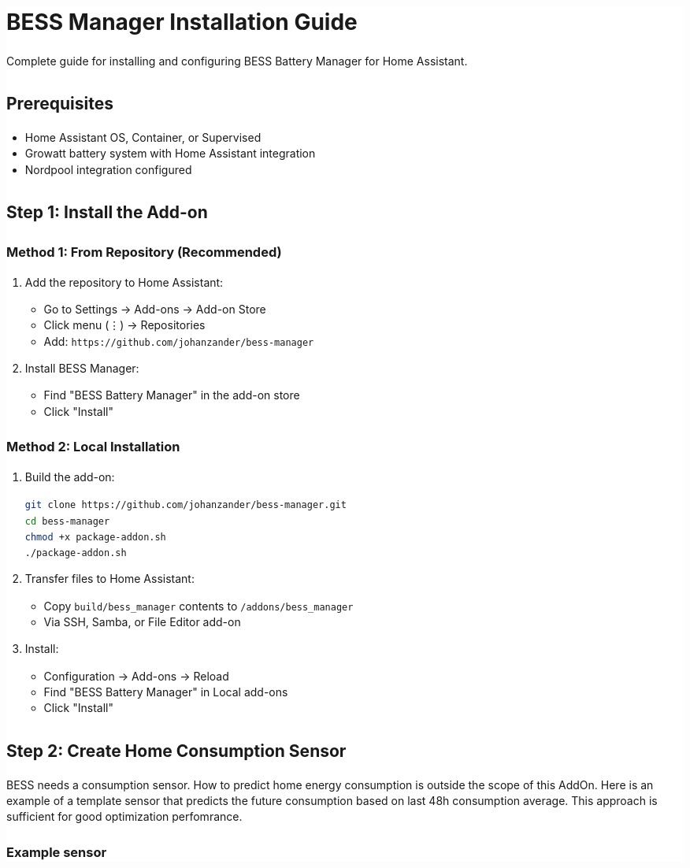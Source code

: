 # BESS Manager Installation Guide

Complete guide for installing and configuring BESS Battery Manager for Home Assistant.

## Prerequisites

- Home Assistant OS, Container, or Supervised
- Growatt battery system with Home Assistant integration
- Nordpool integration configured

## Step 1: Install the Add-on

### Method 1: From Repository (Recommended)

1. Add the repository to Home Assistant:
   - Go to Settings → Add-ons → Add-on Store
   - Click menu (⋮) → Repositories
   - Add: `https://github.com/johanzander/bess-manager`

2. Install BESS Manager:
   - Find "BESS Battery Manager" in the add-on store
   - Click "Install"

### Method 2: Local Installation

1. Build the add-on:

   ```bash
   git clone https://github.com/johanzander/bess-manager.git
   cd bess-manager
   chmod +x package-addon.sh
   ./package-addon.sh
   ```

2. Transfer files to Home Assistant:
   - Copy `build/bess_manager` contents to `/addons/bess_manager`
   - Via SSH, Samba, or File Editor add-on

3. Install:
   - Configuration → Add-ons → Reload
   - Find "BESS Battery Manager" in Local add-ons
   - Click "Install"

## Step 2: Create Home Consumption Sensor

BESS needs a consumption sensor. How to predict home energy consumption is outside the scope of this AddOn.
Here is an example of a template sensor that predicts the future consumption based on last 48h consumption average. This approach is sufficient for good optimization perfomrance.

### Example sensor
